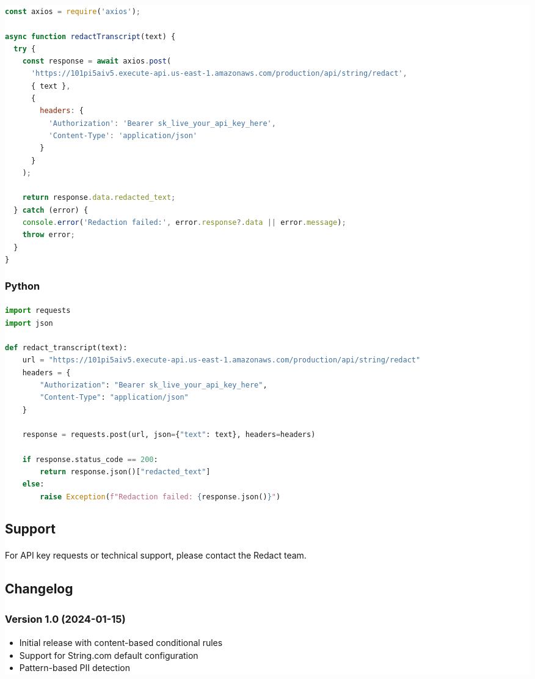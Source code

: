 ```javascript
const axios = require('axios');

async function redactTranscript(text) {
  try {
    const response = await axios.post(
      'https://101pi5aiv5.execute-api.us-east-1.amazonaws.com/production/api/string/redact',
      { text },
      {
        headers: {
          'Authorization': 'Bearer sk_live_your_api_key_here',
          'Content-Type': 'application/json'
        }
      }
    );
    
    return response.data.redacted_text;
  } catch (error) {
    console.error('Redaction failed:', error.response?.data || error.message);
    throw error;
  }
}
```

### Python

```python
import requests
import json

def redact_transcript(text):
    url = "https://101pi5aiv5.execute-api.us-east-1.amazonaws.com/production/api/string/redact"
    headers = {
        "Authorization": "Bearer sk_live_your_api_key_here",
        "Content-Type": "application/json"
    }
    
    response = requests.post(url, json={"text": text}, headers=headers)
    
    if response.status_code == 200:
        return response.json()["redacted_text"]
    else:
        raise Exception(f"Redaction failed: {response.json()}")
```

## Support

For API key requests or technical support, please contact the Redact team.

## Changelog

### Version 1.0 (2024-01-15)
- Initial release with content-based conditional rules
- Support for String.com default configuration
- Pattern-based PII detection